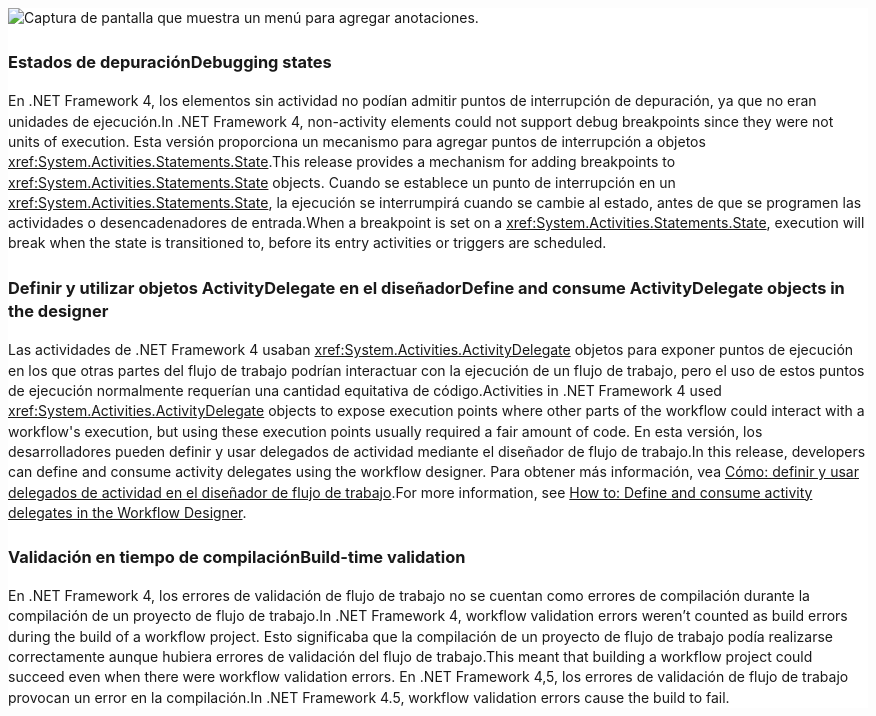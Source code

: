 ![Captura de pantalla que muestra un menú para agregar anotaciones.](./media/whats-new-in-wf-in-dotnet/designer-annotations-context-menu.png)

### <a name="debugging-states"></a><span data-ttu-id="2855b-236">Estados de depuración</span><span class="sxs-lookup"><span data-stu-id="2855b-236">Debugging states</span></span>

<span data-ttu-id="2855b-237">En .NET Framework 4, los elementos sin actividad no podían admitir puntos de interrupción de depuración, ya que no eran unidades de ejecución.</span><span class="sxs-lookup"><span data-stu-id="2855b-237">In .NET Framework 4, non-activity elements could not support debug breakpoints since they were not units of execution.</span></span> <span data-ttu-id="2855b-238">Esta versión proporciona un mecanismo para agregar puntos de interrupción a objetos <xref:System.Activities.Statements.State>.</span><span class="sxs-lookup"><span data-stu-id="2855b-238">This release provides a mechanism for adding breakpoints to <xref:System.Activities.Statements.State> objects.</span></span> <span data-ttu-id="2855b-239">Cuando se establece un punto de interrupción en un <xref:System.Activities.Statements.State>, la ejecución se interrumpirá cuando se cambie al estado, antes de que se programen las actividades o desencadenadores de entrada.</span><span class="sxs-lookup"><span data-stu-id="2855b-239">When a breakpoint is set on a <xref:System.Activities.Statements.State>, execution will break when the state is transitioned to, before its entry activities or triggers are scheduled.</span></span>

### <a name="BKMK_ActivityDelegates"></a><span data-ttu-id="2855b-240">Definir y utilizar objetos ActivityDelegate en el diseñador</span><span class="sxs-lookup"><span data-stu-id="2855b-240">Define and consume ActivityDelegate objects in the designer</span></span>

<span data-ttu-id="2855b-241">Las actividades de .NET Framework 4 usaban <xref:System.Activities.ActivityDelegate> objetos para exponer puntos de ejecución en los que otras partes del flujo de trabajo podrían interactuar con la ejecución de un flujo de trabajo, pero el uso de estos puntos de ejecución normalmente requerían una cantidad equitativa de código.</span><span class="sxs-lookup"><span data-stu-id="2855b-241">Activities in .NET Framework 4 used <xref:System.Activities.ActivityDelegate> objects to expose execution points where other parts of the workflow could interact with a workflow's execution, but using these execution points usually required a fair amount of code.</span></span> <span data-ttu-id="2855b-242">En esta versión, los desarrolladores pueden definir y usar delegados de actividad mediante el diseñador de flujo de trabajo.</span><span class="sxs-lookup"><span data-stu-id="2855b-242">In this release, developers can define and consume activity delegates using the workflow designer.</span></span> <span data-ttu-id="2855b-243">Para obtener más información, vea [Cómo: definir y usar delegados de actividad en el diseñador de flujo de trabajo](/visualstudio/workflow-designer/how-to-define-and-consume-activity-delegates-in-the-workflow-designer).</span><span class="sxs-lookup"><span data-stu-id="2855b-243">For more information, see [How to: Define and consume activity delegates in the Workflow Designer](/visualstudio/workflow-designer/how-to-define-and-consume-activity-delegates-in-the-workflow-designer).</span></span>

### <a name="BKMK_BuildTimeValidation"></a><span data-ttu-id="2855b-244">Validación en tiempo de compilación</span><span class="sxs-lookup"><span data-stu-id="2855b-244">Build-time validation</span></span>

<span data-ttu-id="2855b-245">En .NET Framework 4, los errores de validación de flujo de trabajo no se cuentan como errores de compilación durante la compilación de un proyecto de flujo de trabajo.</span><span class="sxs-lookup"><span data-stu-id="2855b-245">In .NET Framework 4, workflow validation errors weren’t counted as build errors during the build of a workflow project.</span></span> <span data-ttu-id="2855b-246">Esto significaba que la compilación de un proyecto de flujo de trabajo podía realizarse correctamente aunque hubiera errores de validación del flujo de trabajo.</span><span class="sxs-lookup"><span data-stu-id="2855b-246">This meant that building a workflow project could succeed even when there were workflow validation errors.</span></span> <span data-ttu-id="2855b-247">En .NET Framework 4,5, los errores de validación de flujo de trabajo provocan un error en la compilación.</span><span class="sxs-lookup"><span data-stu-id="2855b-247">In .NET Framework 4.5, workflow validation errors cause the build to fail.</span></span>
